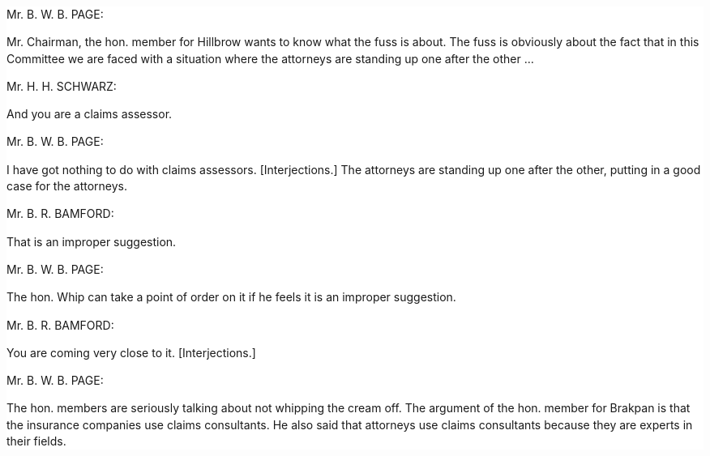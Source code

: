 </speech>

<speech by="#page">

<from>Mr. <person refersTo="hansard_za">B. W. B. PAGE</person>:</from>

<p>Mr. Chairman, the hon. member for Hillbrow wants to know what the fuss is about. The fuss is obviously about the fact that in this Committee we are faced with a situation where the attorneys are standing up one after the other &#x2026;</p>

</speech>

<speech by="#schwarz">

<from>Mr. <person refersTo="hansard_za">H. H. SCHWARZ</person>:</from>

<p>And you are a claims assessor.</p>

</speech>

<speech by="#page">

<from>Mr. <person refersTo="hansard_za">B. W. B. PAGE</person>:</from>

<p>I have got nothing to do with claims assessors. [Interjections.] The attorneys are standing up one after the other, putting in a good case for the attorneys.</p>

</speech>

<speech by="#bamford">

<from>Mr. <person refersTo="hansard_za">B. R. BAMFORD</person>:</from>

<p>That is an improper suggestion.</p>

</speech>

<speech by="#page">

<from>Mr. <person refersTo="hansard_za">B. W. B. PAGE</person>:</from>

<p>The hon. Whip can take a point of order on it if he feels it is an improper suggestion.</p>

</speech>

<speech by="#bamford">

<from>Mr. <person refersTo="hansard_za">B. R. BAMFORD</person>:</from>

<p>You are coming very close to it. [Interjections.]</p>

</speech>

<speech by="#page">

<from>Mr. <person refersTo="hansard_za">B. W. B. PAGE</person>:</from>

<p>The hon. members are seriously talking about not whipping the cream off. The argument of the hon. member for Brakpan is that the insurance companies use claims consultants. He also said that attorneys use claims consultants because they are experts in their fields.</p>

</speech>

<speech by="#widman">
